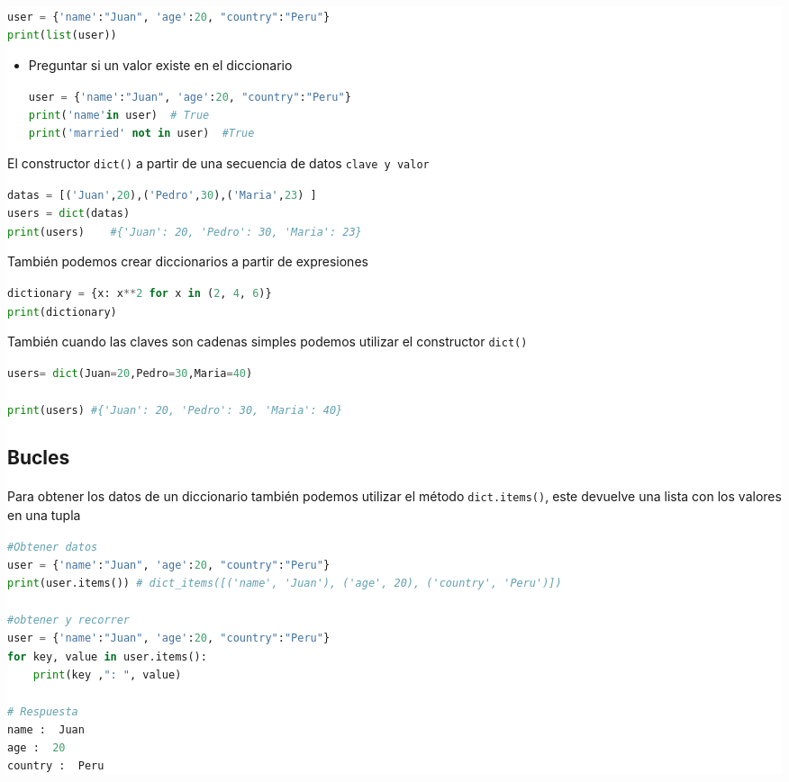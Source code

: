   ```python
  user = {'name':"Juan", 'age':20, "country":"Peru"}
  print(list(user))
  
  ```

- Preguntar si un valor existe en el diccionario

  ```python
  user = {'name':"Juan", 'age':20, "country":"Peru"}
  print('name'in user)	# True
  print('married' not in user)	#True
  
  ```

El constructor `dict()` a  partir de una secuencia de datos `clave y valor`

```python
datas = [('Juan',20),('Pedro',30),('Maria',23) ]
users = dict(datas)
print(users)	#{'Juan': 20, 'Pedro': 30, 'Maria': 23}
```

También podemos crear diccionarios a partir de expresiones

```python
dictionary = {x: x**2 for x in (2, 4, 6)}
print(dictionary)

```

También cuando las claves son cadenas simples podemos utilizar el constructor  `dict()`

```python
users= dict(Juan=20,Pedro=30,Maria=40)

print(users) #{'Juan': 20, 'Pedro': 30, 'Maria': 40}

```

## Bucles 

Para obtener los datos de un diccionario también podemos utilizar el método `dict.items()`, este devuelve una lista con los valores en una tupla

```python
#Obtener datos
user = {'name':"Juan", 'age':20, "country":"Peru"}
print(user.items())	# dict_items([('name', 'Juan'), ('age', 20), ('country', 'Peru')])

#obtener y recorrer 
user = {'name':"Juan", 'age':20, "country":"Peru"}
for key, value in user.items():
    print(key ,": ", value)

# Respuesta
name :  Juan
age :  20
country :  Peru
```
